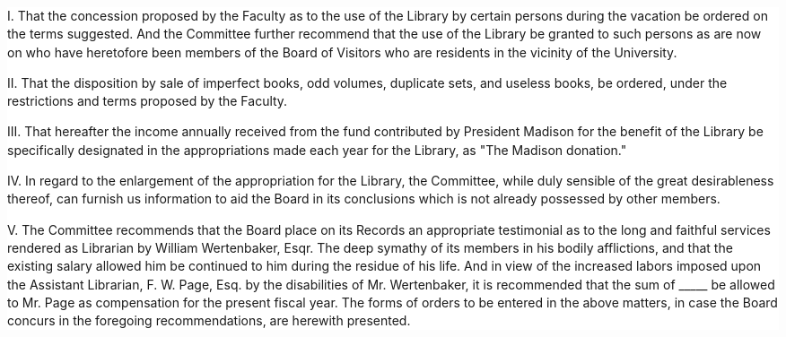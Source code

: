 I. That the concession proposed by the Faculty as to the use of the Library by certain persons during the vacation be ordered on the terms suggested. And the Committee further recommend that the use of the Library be granted to such persons as are now on who have heretofore been members of the Board of Visitors who are residents in the vicinity of the University.

II. That the disposition by sale of imperfect books, odd volumes, duplicate sets, and useless books, be ordered, under the restrictions and terms proposed by the Faculty.

III. That hereafter the income annually received from the fund contributed by President Madison for the benefit of the Library be specifically designated in the appropriations made each year for the Library, as "The Madison donation."

IV. In regard to the enlargement of the appropriation for the Library, the Committee, while duly sensible of the great desirableness thereof, can furnish us information to aid the Board in its conclusions which is not already possessed by other members.

V. The Committee recommends that the Board place on its Records an appropriate testimonial as to the long and faithful services rendered as Librarian by William Wertenbaker, Esqr. The deep symathy of its members in his bodily afflictions, and that the existing salary allowed him be continued to him during the residue of his life. And in view of the increased labors imposed upon the Assistant Librarian, F. W. Page, Esq. by the disabilities of Mr. Wertenbaker, it is recommended that the sum of \_\_\_\_\_ be allowed to Mr. Page as compensation for the present fiscal year. The forms of orders to be entered in the above matters, in case the Board concurs in the foregoing recommendations, are herewith presented.
